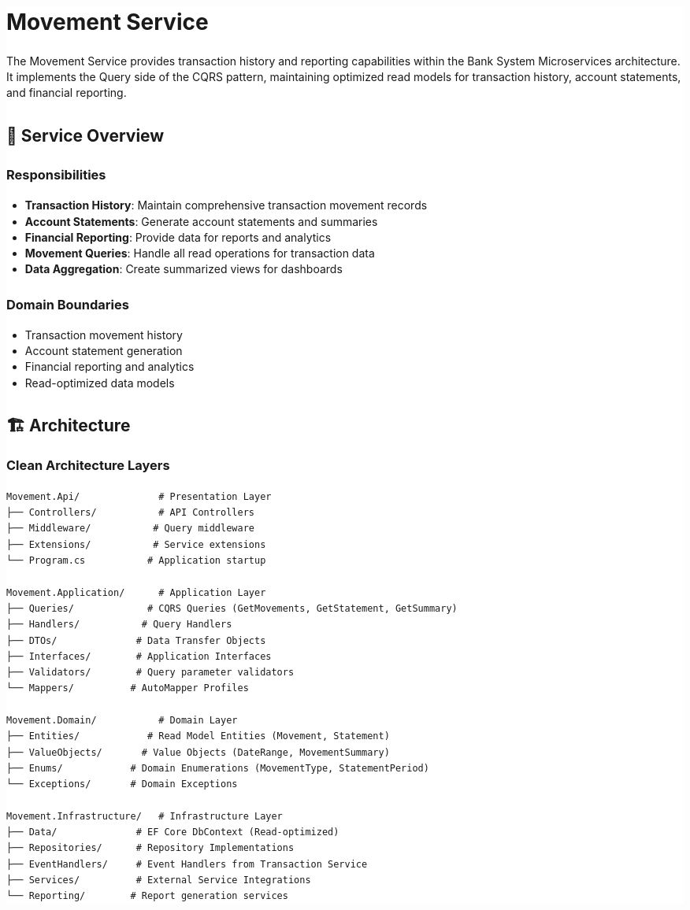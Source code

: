 # Movement Service

The Movement Service provides transaction history and reporting capabilities within the Bank System Microservices architecture. It implements the Query side of the CQRS pattern, maintaining optimized read models for transaction history, account statements, and financial reporting.

## 🎯 Service Overview

### Responsibilities

- **Transaction History**: Maintain comprehensive transaction movement records
- **Account Statements**: Generate account statements and summaries
- **Financial Reporting**: Provide data for reports and analytics
- **Movement Queries**: Handle all read operations for transaction data
- **Data Aggregation**: Create summarized views for dashboards

### Domain Boundaries

- Transaction movement history
- Account statement generation
- Financial reporting and analytics
- Read-optimized data models

## 🏗️ Architecture

### Clean Architecture Layers

```
Movement.Api/              # Presentation Layer
├── Controllers/           # API Controllers
├── Middleware/           # Query middleware
├── Extensions/           # Service extensions
└── Program.cs           # Application startup

Movement.Application/      # Application Layer
├── Queries/             # CQRS Queries (GetMovements, GetStatement, GetSummary)
├── Handlers/           # Query Handlers
├── DTOs/              # Data Transfer Objects
├── Interfaces/        # Application Interfaces
├── Validators/        # Query parameter validators
└── Mappers/          # AutoMapper Profiles

Movement.Domain/           # Domain Layer
├── Entities/            # Read Model Entities (Movement, Statement)
├── ValueObjects/       # Value Objects (DateRange, MovementSummary)
├── Enums/            # Domain Enumerations (MovementType, StatementPeriod)
└── Exceptions/       # Domain Exceptions

Movement.Infrastructure/   # Infrastructure Layer
├── Data/              # EF Core DbContext (Read-optimized)
├── Repositories/      # Repository Implementations
├── EventHandlers/     # Event Handlers from Transaction Service
├── Services/          # External Service Integrations
└── Reporting/        # Report generation services
```
